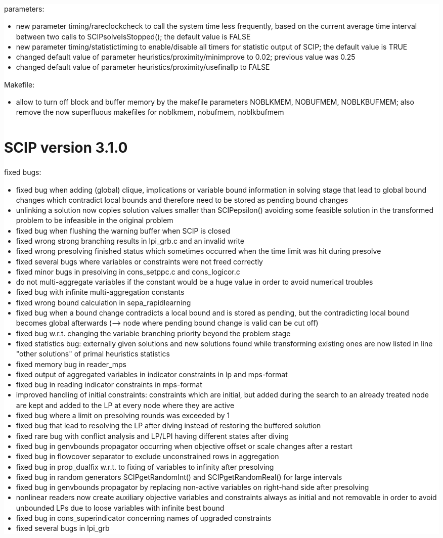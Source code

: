 parameters:
- new parameter timing/rareclockcheck to call the system time less frequently, based on the current average time interval
  between two calls to SCIPsolveIsStopped(); the default value is FALSE
- new parameter timing/statistictiming to enable/disable all timers for statistic output of SCIP;
  the default value is TRUE
- changed default value of parameter heuristics/proximity/minimprove to 0.02; previous value was 0.25
- changed default value of parameter heuristics/proximity/usefinallp to FALSE

Makefile:
- allow to turn off block and buffer memory by the makefile parameters NOBLKMEM, NOBUFMEM, NOBLKBUFMEM;
  also remove the now superfluous makefiles for noblkmem, nobufmem, noblkbufmem


SCIP version 3.1.0
==================

fixed bugs:
- fixed bug when adding (global) clique, implications or variable bound information in solving stage that lead to
  global bound changes which contradict local bounds and therefore need to be stored as pending bound changes
- unlinking a solution now copies solution values smaller than SCIPepsilon() avoiding some feasible solution in the
  transformed problem to be infeasible in the original problem
- fixed bug when flushing the warning buffer when SCIP is closed
- fixed wrong strong branching results in lpi_grb.c and an invalid write
- fixed wrong presolving finished status which sometimes occurred when the time limit was hit during presolve
- fixed several bugs where variables or constraints were not freed correctly
- fixed minor bugs in presolving in cons_setppc.c and cons_logicor.c
- do not multi-aggregate variables if the constant would be a huge value in order to avoid numerical troubles
- fixed bug with infinite multi-aggregation constants
- fixed wrong bound calculation in sepa_rapidlearning
- fixed bug when a bound change contradicts a local bound and is stored as pending, but the contradicting local
  bound becomes global afterwards (--> node where pending bound change is valid can be cut off)
- fixed bug w.r.t. changing the variable branching priority beyond the problem stage
- fixed statistics bug: externally given solutions and new solutions found while transforming existing ones
  are now listed in line "other solutions" of primal heuristics statistics
- fixed memory bug in reader_mps
- fixed output of aggregated variables in indicator constraints in lp and mps-format
- fixed bug in reading indicator constraints in mps-format
- improved handling of initial constraints: constraints which are initial, but added during the search to an already
  treated node are kept and added to the LP at every node where they are active
- fixed bug where a limit on presolving rounds was exceeded by 1
- fixed bug that lead to resolving the LP after diving instead of restoring the buffered solution
- fixed rare bug with conflict analysis and LP/LPI having different states after diving
- fixed bug in genvbounds propagator occurring when objective offset or scale changes after a restart
- fixed bug in flowcover separator to exclude unconstrained rows in aggregation
- fixed bug in prop_dualfix w.r.t. to fixing of variables to infinity after presolving
- fixed bug in random generators SCIPgetRandomInt() and SCIPgetRandomReal() for large intervals
- fixed bug in genvbounds propagator by replacing non-active variables on right-hand side after presolving
- nonlinear readers now create auxiliary objective variables and constraints always as initial and not removable
  in order to avoid unbounded LPs due to loose variables with infinite best bound
- fixed bug in cons_superindicator concerning names of upgraded constraints
- fixed several bugs in lpi_grb